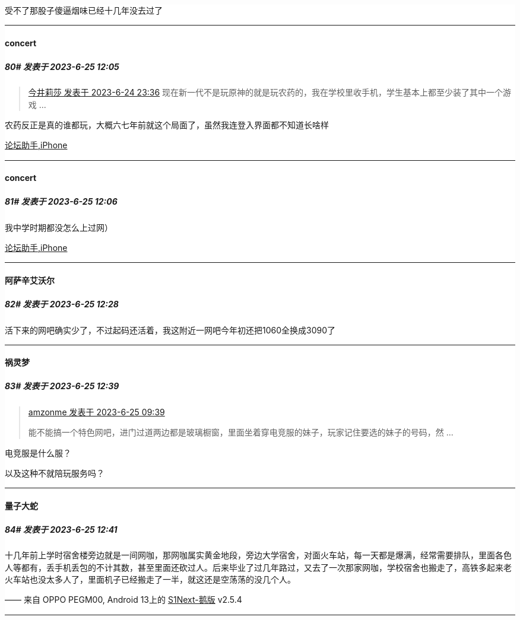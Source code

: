 受不了那股子傻逼烟味已经十几年没去过了


*****

####  concert  
##### 80#       发表于 2023-6-25 12:05

<blockquote><a href="httphttps://bbs.saraba1st.com/2b/forum.php?mod=redirect&amp;goto=findpost&amp;pid=61415238&amp;ptid=2141463" target="_blank">今井莉莎 发表于 2023-6-24 23:36</a>
现在新一代不是玩原神的就是玩农药的，我在学校里收手机，学生基本上都至少装了其中一个游戏 ...</blockquote>
农药反正是真的谁都玩，大概六七年前就这个局面了，虽然我连登入界面都不知道长啥样

[论坛助手,iPhone](https://bbs.saraba1st.com/2b/forum.php?mod=viewthread&amp;tid=2029836)

*****

####  concert  
##### 81#       发表于 2023-6-25 12:06

我中学时期都没怎么上过网）

[论坛助手,iPhone](https://bbs.saraba1st.com/2b/forum.php?mod=viewthread&amp;tid=2029836)


*****

####  阿萨辛艾沃尔  
##### 82#       发表于 2023-6-25 12:28

活下来的网吧确实少了，不过起码还活着，我这附近一网吧今年初还把1060全换成3090了


*****

####  祸灵梦  
##### 83#       发表于 2023-6-25 12:39

<blockquote><a href="httphttps://bbs.saraba1st.com/2b/forum.php?mod=redirect&amp;goto=findpost&amp;pid=61418904&amp;ptid=2141463" target="_blank">amzonme 发表于 2023-6-25 09:39</a>

能不能搞一个特色网吧，进门过道两边都是玻璃橱窗，里面坐着穿电竞服的妹子，玩家记住要选的妹子的号码，然 ...</blockquote>
电竞服是什么服？

以及这种不就陪玩服务吗？

*****

####  量子大蛇  
##### 84#       发表于 2023-6-25 12:41

十几年前上学时宿舍楼旁边就是一间网咖，那网咖属实黄金地段，旁边大学宿舍，对面火车站，每一天都是爆满，经常需要排队，里面各色人等都有，丢手机丢包的不计其数，甚至里面还砍过人。后来毕业了过几年路过，又去了一次那家网咖，学校宿舍也搬走了，高铁多起来老火车站也没太多人了，里面机子已经搬走了一半，就这还是空荡荡的没几个人。

—— 来自 OPPO PEGM00, Android 13上的 [S1Next-鹅版](https://github.com/ykrank/S1-Next/releases) v2.5.4


*****

